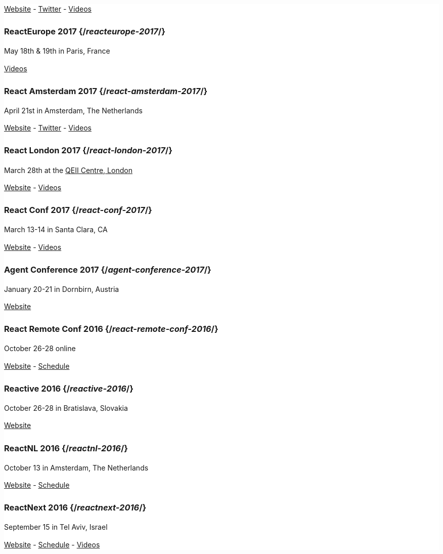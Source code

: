 [Website](https://infinite.red/ChainReactConf) - [Twitter](https://twitter.com/chainreactconf) - [Videos](https://www.youtube.com/watch?v=cz5BzwgATpc&list=PLFHvL21g9bk3RxJ1Ut5nR_uTZFVOxu522)

### ReactEurope 2017 {/*reacteurope-2017*/}
May 18th & 19th in Paris, France

[Videos](https://www.youtube.com/c/ReacteuropeOrgConf)

### React Amsterdam 2017 {/*react-amsterdam-2017*/}
April 21st in Amsterdam, The Netherlands

[Website](https://reactsummit.com) - [Twitter](https://twitter.com/reactsummit) - [Videos](https://youtube.com/c/ReactConferences)

### React London 2017 {/*react-london-2017*/}
March 28th at the [QEII Centre, London](http://qeiicentre.london/)

[Website](http://react.london/) - [Videos](https://www.youtube.com/watch?v=2j9rSur_mnk&list=PLW6ORi0XZU0CFjdoYeC0f5QReBG-NeNKJ)

### React Conf 2017 {/*react-conf-2017*/}
March 13-14 in Santa Clara, CA

[Website](http://conf.reactjs.org/) - [Videos](https://www.youtube.com/watch?v=7HSd1sk07uU&list=PLb0IAmt7-GS3fZ46IGFirdqKTIxlws7e0)

### Agent Conference 2017 {/*agent-conference-2017*/}
January 20-21 in Dornbirn, Austria

[Website](http://agent.sh/)

### React Remote Conf 2016 {/*react-remote-conf-2016*/}
October 26-28 online

[Website](https://allremoteconfs.com/react-2016) - [Schedule](https://allremoteconfs.com/react-2016#schedule)

### Reactive 2016 {/*reactive-2016*/}
October 26-28 in Bratislava, Slovakia

[Website](https://reactiveconf.com/)

### ReactNL 2016 {/*reactnl-2016*/}
October 13 in Amsterdam, The Netherlands

[Website](http://reactnl.org/) - [Schedule](http://reactnl.org/#program)

### ReactNext 2016 {/*reactnext-2016*/}
September 15 in Tel Aviv, Israel

[Website](http://react-next.com/) - [Schedule](http://react-next.com/#schedule) - [Videos](https://www.youtube.com/channel/UC3BT8hh3yTTYxbLQy_wbk2w)
